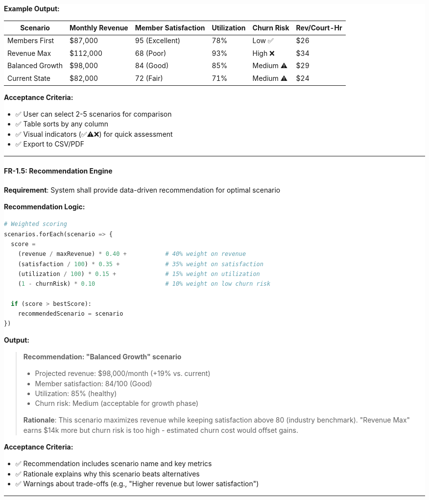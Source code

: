 **Example Output:**

| Scenario | Monthly Revenue | Member Satisfaction | Utilization | Churn Risk | Rev/Court-Hr |
|----------|----------------|-------------------|------------|-----------|-------------|
| Members First | $87,000 | 95 (Excellent) | 78% | Low ✅ | $26 |
| Revenue Max | $112,000 | 68 (Poor) | 93% | High ❌ | $34 |
| Balanced Growth | $98,000 | 84 (Good) | 85% | Medium ⚠️ | $29 |
| Current State | $82,000 | 72 (Fair) | 71% | Medium ⚠️ | $24 |

**Acceptance Criteria:**
- ✅ User can select 2-5 scenarios for comparison
- ✅ Table sorts by any column
- ✅ Visual indicators (✅⚠️❌) for quick assessment
- ✅ Export to CSV/PDF

---

#### FR-1.5: Recommendation Engine

**Requirement**: System shall provide data-driven recommendation for optimal scenario

**Recommendation Logic:**

```python
# Weighted scoring
scenarios.forEach(scenario => {
  score =
    (revenue / maxRevenue) * 0.40 +           # 40% weight on revenue
    (satisfaction / 100) * 0.35 +             # 35% weight on satisfaction
    (utilization / 100) * 0.15 +              # 15% weight on utilization
    (1 - churnRisk) * 0.10                    # 10% weight on low churn risk

  if (score > bestScore):
    recommendedScenario = scenario
})
```

**Output:**
> **Recommendation: "Balanced Growth" scenario**
>
> - Projected revenue: $98,000/month (+19% vs. current)
> - Member satisfaction: 84/100 (Good)
> - Utilization: 85% (healthy)
> - Churn risk: Medium (acceptable for growth phase)
>
> **Rationale**: This scenario maximizes revenue while keeping satisfaction above 80 (industry benchmark). "Revenue Max" earns $14k more but churn risk is too high - estimated churn cost would offset gains.

**Acceptance Criteria:**
- ✅ Recommendation includes scenario name and key metrics
- ✅ Rationale explains why this scenario beats alternatives
- ✅ Warnings about trade-offs (e.g., "Higher revenue but lower satisfaction")

---